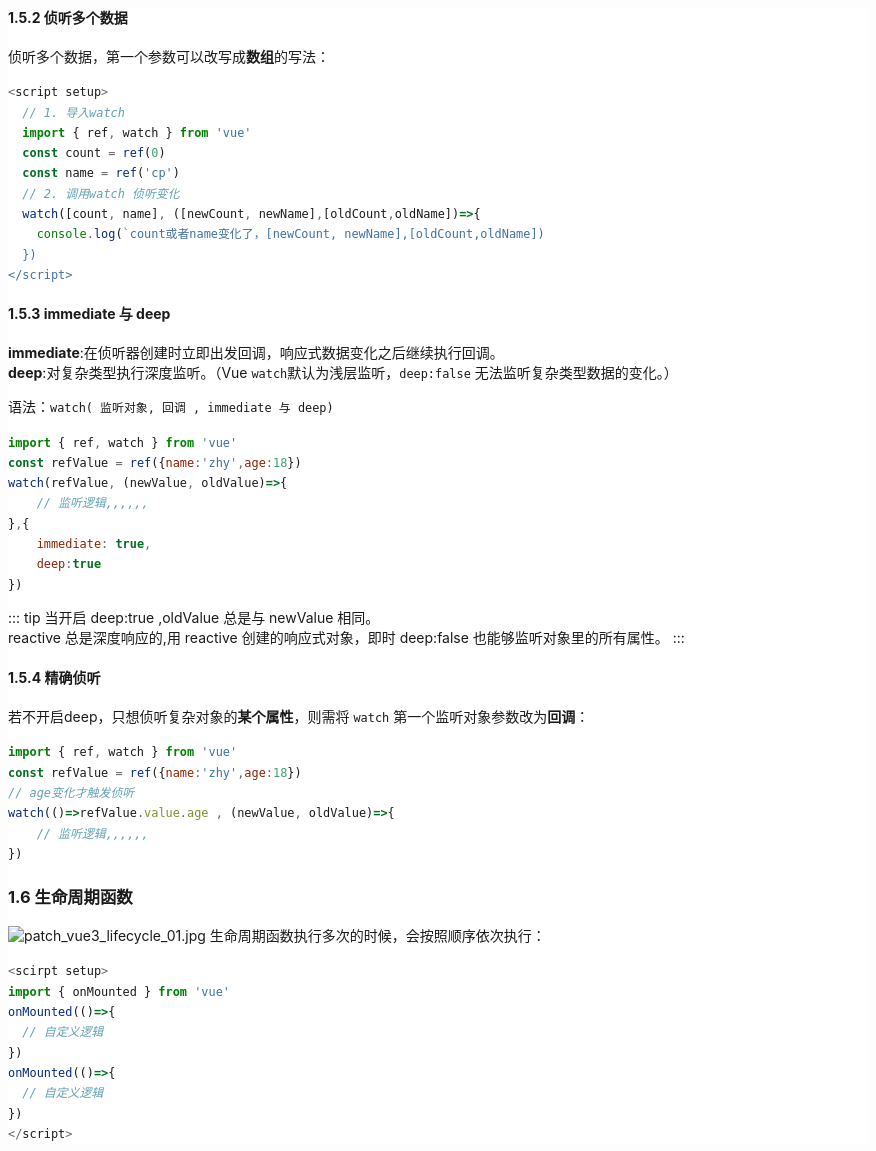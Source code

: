#### 1.5.2 侦听多个数据
侦听多个数据，第一个参数可以改写成**数组**的写法：
```js
<script setup>
  // 1. 导入watch
  import { ref, watch } from 'vue'
  const count = ref(0)
  const name = ref('cp')
  // 2. 调用watch 侦听变化
  watch([count, name], ([newCount, newName],[oldCount,oldName])=>{
    console.log(`count或者name变化了，[newCount, newName],[oldCount,oldName])
  })
</script>
```

#### 1.5.3 immediate 与 deep
**immediate**:在侦听器创建时立即出发回调，响应式数据变化之后继续执行回调。  
**deep**:对复杂类型执行深度监听。（Vue `watch`默认为浅层监听，`deep:false` 无法监听复杂类型数据的变化。）  

语法：`watch( 监听对象, 回调 , immediate 与 deep)`  
```js
import { ref, watch } from 'vue'
const refValue = ref({name:'zhy',age:18})
watch(refValue, (newValue, oldValue)=>{
    // 监听逻辑,,,,,,
},{
    immediate: true,
    deep:true
})
```
::: tip
当开启 deep:true ,oldValue 总是与 newValue 相同。  
reactive 总是深度响应的,用 reactive 创建的响应式对象，即时 deep:false 也能够监听对象里的所有属性。
:::

#### 1.5.4 精确侦听
若不开启deep，只想侦听复杂对象的**某个属性**，则需将 `watch` 第一个监听对象参数改为**回调**：
```js
import { ref, watch } from 'vue'
const refValue = ref({name:'zhy',age:18})
// age变化才触发侦听
watch(()=>refValue.value.age , (newValue, oldValue)=>{
    // 监听逻辑,,,,,,
})
```

### 1.6 生命周期函数
![patch_vue3_lifecycle_01.jpg](/assets/patch_vue3_lifecycle_01.jpg)
生命周期函数执行多次的时候，会按照顺序依次执行：  
```js
<scirpt setup>
import { onMounted } from 'vue'
onMounted(()=>{
  // 自定义逻辑
})
onMounted(()=>{
  // 自定义逻辑
})
</script>
```
